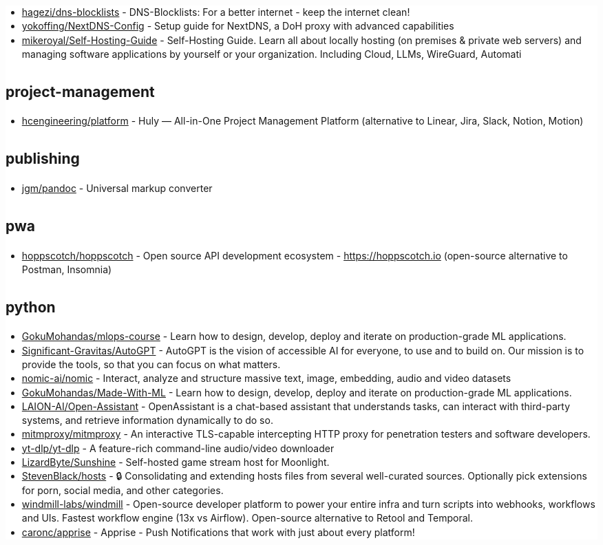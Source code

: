 - [hagezi/dns-blocklists](https://github.com/hagezi/dns-blocklists) - DNS-Blocklists: For a better internet - keep the internet clean!
- [yokoffing/NextDNS-Config](https://github.com/yokoffing/NextDNS-Config) - Setup guide for NextDNS, a DoH proxy with advanced capabilities
- [mikeroyal/Self-Hosting-Guide](https://github.com/mikeroyal/Self-Hosting-Guide) - Self-Hosting Guide. Learn all about  locally hosting (on premises & private web servers) and managing software applications by yourself or your organization. Including Cloud, LLMs, WireGuard, Automati

## project-management 

- [hcengineering/platform](https://github.com/hcengineering/platform) - Huly — All-in-One Project Management Platform (alternative to Linear, Jira, Slack, Notion, Motion)

## publishing 

- [jgm/pandoc](https://github.com/jgm/pandoc) - Universal markup converter

## pwa 

- [hoppscotch/hoppscotch](https://github.com/hoppscotch/hoppscotch) - Open source API development ecosystem - https://hoppscotch.io (open-source alternative to Postman, Insomnia)

## python 

- [GokuMohandas/mlops-course](https://github.com/GokuMohandas/mlops-course) - Learn how to design, develop, deploy and iterate on production-grade ML applications.
- [Significant-Gravitas/AutoGPT](https://github.com/Significant-Gravitas/AutoGPT) - AutoGPT is the vision of accessible AI for everyone, to use and to build on. Our mission is to provide the tools, so that you can focus on what matters.
- [nomic-ai/nomic](https://github.com/nomic-ai/nomic) - Interact, analyze and structure massive text, image, embedding, audio and video datasets
- [GokuMohandas/Made-With-ML](https://github.com/GokuMohandas/Made-With-ML) - Learn how to design, develop, deploy and iterate on production-grade ML applications.
- [LAION-AI/Open-Assistant](https://github.com/LAION-AI/Open-Assistant) - OpenAssistant is a chat-based assistant that understands tasks, can interact with third-party systems, and retrieve information dynamically to do so.
- [mitmproxy/mitmproxy](https://github.com/mitmproxy/mitmproxy) - An interactive TLS-capable intercepting HTTP proxy for penetration testers and software developers.
- [yt-dlp/yt-dlp](https://github.com/yt-dlp/yt-dlp) - A feature-rich command-line audio/video downloader
- [LizardByte/Sunshine](https://github.com/LizardByte/Sunshine) - Self-hosted game stream host for Moonlight.
- [StevenBlack/hosts](https://github.com/StevenBlack/hosts) - 🔒 Consolidating and extending hosts files from several well-curated sources. Optionally pick extensions for porn, social media, and other categories.
- [windmill-labs/windmill](https://github.com/windmill-labs/windmill) - Open-source developer platform to power your entire infra and turn scripts into webhooks, workflows and UIs. Fastest workflow engine (13x vs Airflow). Open-source alternative to Retool and Temporal.
- [caronc/apprise](https://github.com/caronc/apprise) - Apprise - Push Notifications that work with just about every platform!
